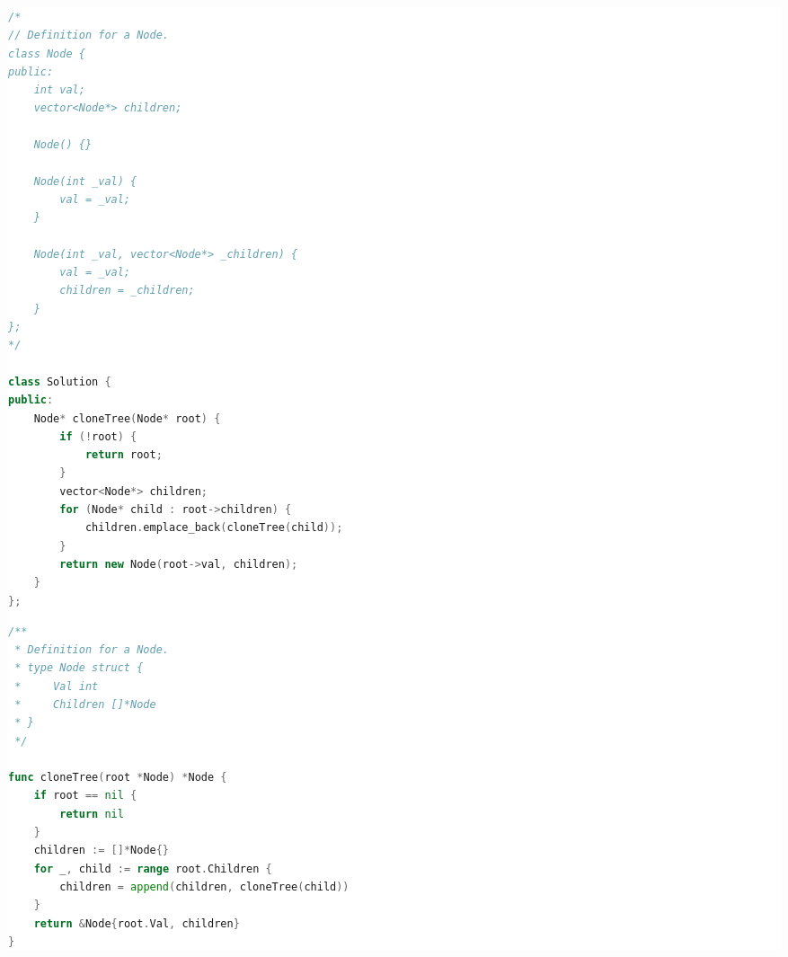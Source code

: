 ```cpp
/*
// Definition for a Node.
class Node {
public:
    int val;
    vector<Node*> children;

    Node() {}

    Node(int _val) {
        val = _val;
    }

    Node(int _val, vector<Node*> _children) {
        val = _val;
        children = _children;
    }
};
*/

class Solution {
public:
    Node* cloneTree(Node* root) {
        if (!root) {
            return root;
        }
        vector<Node*> children;
        for (Node* child : root->children) {
            children.emplace_back(cloneTree(child));
        }
        return new Node(root->val, children);
    }
};
```

```go
/**
 * Definition for a Node.
 * type Node struct {
 *     Val int
 *     Children []*Node
 * }
 */

func cloneTree(root *Node) *Node {
	if root == nil {
		return nil
	}
	children := []*Node{}
	for _, child := range root.Children {
		children = append(children, cloneTree(child))
	}
	return &Node{root.Val, children}
}
```





